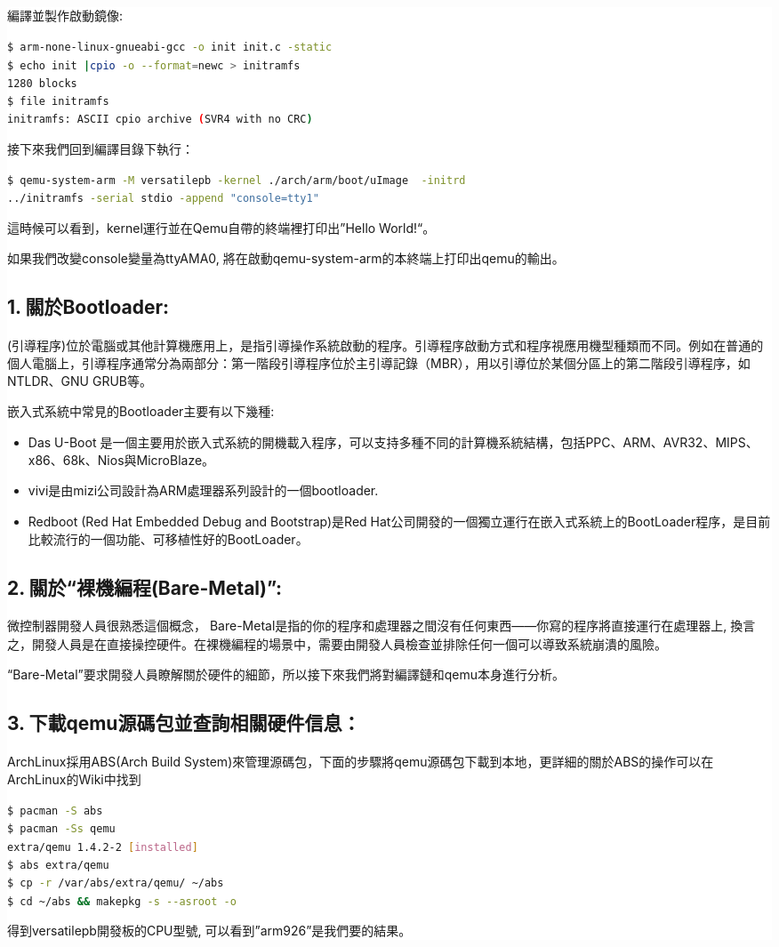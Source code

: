 編譯並製作啟動鏡像:

```sh
$ arm-none-linux-gnueabi-gcc -o init init.c -static
$ echo init |cpio -o --format=newc > initramfs
1280 blocks
$ file initramfs 
initramfs: ASCII cpio archive (SVR4 with no CRC)
```

接下來我們回到編譯目錄下執行：

```sh
$ qemu-system-arm -M versatilepb -kernel ./arch/arm/boot/uImage  -initrd
../initramfs -serial stdio -append "console=tty1"
```

這時候可以看到，kernel運行並在Qemu自帶的終端裡打印出”Hello World!“。

如果我們改變console變量為ttyAMA0, 將在啟動qemu-system-arm的本終端上打印出qemu的輸出。

## 1. 關於Bootloader:

(引導程序)位於電腦或其他計算機應用上，是指引導操作系統啟動的程序。引導程序啟動方式和程序視應用機型種類而不同。例如在普通的個人電腦上，引導程序通常分為兩部分：第一階段引導程序位於主引導記錄（MBR），用以引導位於某個分區上的第二階段引導程序，如NTLDR、GNU GRUB等。

嵌入式系統中常見的Bootloader主要有以下幾種:

- Das U-Boot 是一個主要用於嵌入式系統的開機載入程序，可以支持多種不同的計算機系統結構，包括PPC、ARM、AVR32、MIPS、x86、68k、Nios與MicroBlaze。

- vivi是由mizi公司設計為ARM處理器系列設計的一個bootloader.

- Redboot (Red Hat Embedded Debug and Bootstrap)是Red Hat公司開發的一個獨立運行在嵌入式系統上的BootLoader程序，是目前比較流行的一個功能、可移植性好的BootLoader。

## 2. 關於“裸機編程(Bare-Metal)”:


微控制器開發人員很熟悉這個概念， Bare-Metal是指的你的程序和處理器之間沒有任何東西——你寫的程序將直接運行在處理器上, 換言之，開發人員是在直接操控硬件。在裸機編程的場景中，需要由開發人員檢查並排除任何一個可以導致系統崩潰的風險。

“Bare-Metal”要求開發人員瞭解關於硬件的細節，所以接下來我們將對編譯鏈和qemu本身進行分析。


## 3. 下載qemu源碼包並查詢相關硬件信息：

ArchLinux採用ABS(Arch Build System)來管理源碼包，下面的步驟將qemu源碼包下載到本地，更詳細的關於ABS的操作可以在ArchLinux的Wiki中找到

```sh
$ pacman -S abs
$ pacman -Ss qemu
extra/qemu 1.4.2-2 [installed]
$ abs extra/qemu 
$ cp -r /var/abs/extra/qemu/ ~/abs 
$ cd ~/abs && makepkg -s --asroot -o
```

得到versatilepb開發板的CPU型號, 可以看到”arm926”是我們要的結果。
